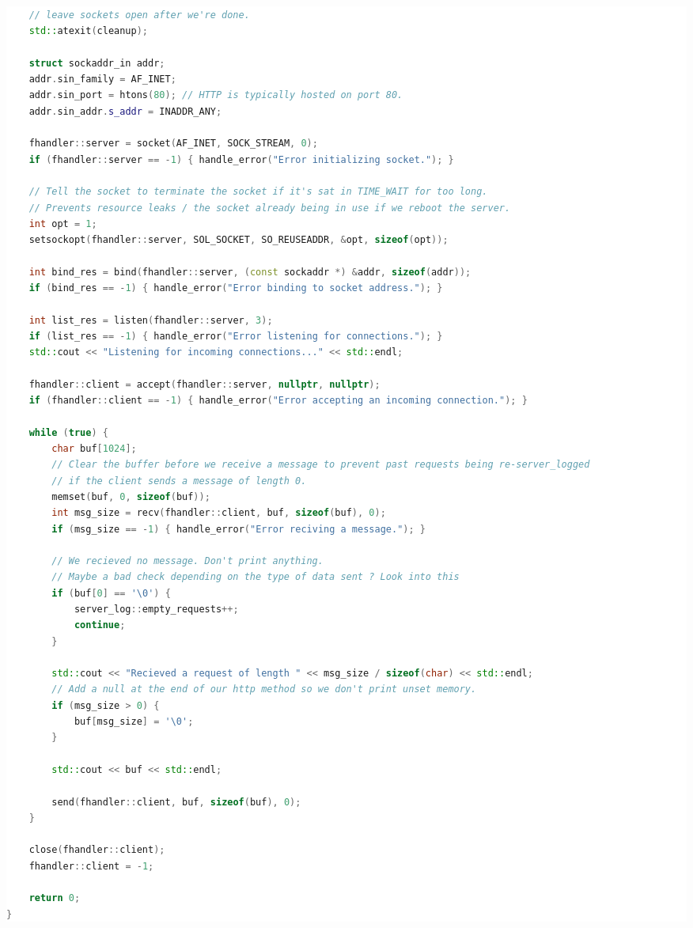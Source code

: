```cpp
	// leave sockets open after we're done.
	std::atexit(cleanup);

	struct sockaddr_in addr;
	addr.sin_family = AF_INET;
	addr.sin_port = htons(80); // HTTP is typically hosted on port 80.
	addr.sin_addr.s_addr = INADDR_ANY;

	fhandler::server = socket(AF_INET, SOCK_STREAM, 0);
	if (fhandler::server == -1) { handle_error("Error initializing socket."); }

	// Tell the socket to terminate the socket if it's sat in TIME_WAIT for too long.
	// Prevents resource leaks / the socket already being in use if we reboot the server.
	int opt = 1;
	setsockopt(fhandler::server, SOL_SOCKET, SO_REUSEADDR, &opt, sizeof(opt));

	int bind_res = bind(fhandler::server, (const sockaddr *) &addr, sizeof(addr));
	if (bind_res == -1) { handle_error("Error binding to socket address."); }

	int list_res = listen(fhandler::server, 3);
	if (list_res == -1) { handle_error("Error listening for connections."); }
	std::cout << "Listening for incoming connections..." << std::endl;

	fhandler::client = accept(fhandler::server, nullptr, nullptr);
	if (fhandler::client == -1) { handle_error("Error accepting an incoming connection."); }

	while (true) {
		char buf[1024];
		// Clear the buffer before we receive a message to prevent past requests being re-server_logged
		// if the client sends a message of length 0.
		memset(buf, 0, sizeof(buf));
		int msg_size = recv(fhandler::client, buf, sizeof(buf), 0);
		if (msg_size == -1) { handle_error("Error reciving a message."); }

		// We recieved no message. Don't print anything.
		// Maybe a bad check depending on the type of data sent ? Look into this
		if (buf[0] == '\0') { 
			server_log::empty_requests++;	
			continue; 
		}

		std::cout << "Recieved a request of length " << msg_size / sizeof(char) << std::endl;
		// Add a null at the end of our http method so we don't print unset memory.
		if (msg_size > 0) {
			buf[msg_size] = '\0';
		}

		std::cout << buf << std::endl;

		send(fhandler::client, buf, sizeof(buf), 0);
	}

	close(fhandler::client);
	fhandler::client = -1;

	return 0;
}
```
